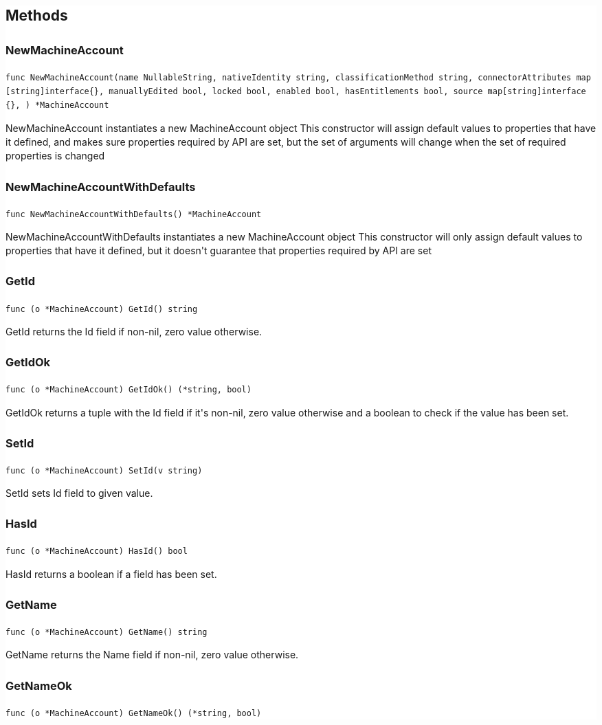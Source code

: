 ## Methods

### NewMachineAccount

`func NewMachineAccount(name NullableString, nativeIdentity string, classificationMethod string, connectorAttributes map[string]interface{}, manuallyEdited bool, locked bool, enabled bool, hasEntitlements bool, source map[string]interface{}, ) *MachineAccount`

NewMachineAccount instantiates a new MachineAccount object This constructor will assign default values to properties that have it defined, and makes sure properties required by API are set, but the set of arguments will change when the set of required properties is changed

### NewMachineAccountWithDefaults

`func NewMachineAccountWithDefaults() *MachineAccount`

NewMachineAccountWithDefaults instantiates a new MachineAccount object This constructor will only assign default values to properties that have it defined, but it doesn't guarantee that properties required by API are set

### GetId

`func (o *MachineAccount) GetId() string`

GetId returns the Id field if non-nil, zero value otherwise.

### GetIdOk

`func (o *MachineAccount) GetIdOk() (*string, bool)`

GetIdOk returns a tuple with the Id field if it's non-nil, zero value otherwise and a boolean to check if the value has been set.

### SetId

`func (o *MachineAccount) SetId(v string)`

SetId sets Id field to given value.

### HasId

`func (o *MachineAccount) HasId() bool`

HasId returns a boolean if a field has been set.

### GetName

`func (o *MachineAccount) GetName() string`

GetName returns the Name field if non-nil, zero value otherwise.

### GetNameOk

`func (o *MachineAccount) GetNameOk() (*string, bool)`
